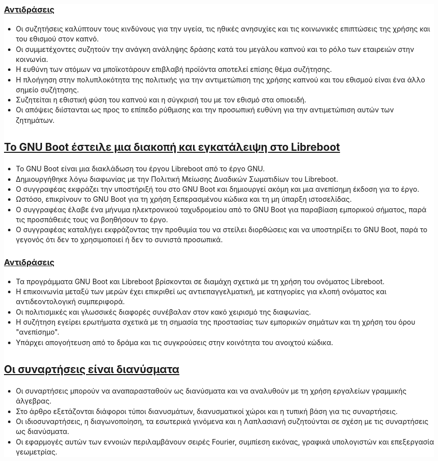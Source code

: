 ### [Αντιδράσεις](https://news.ycombinator.com/item?id=36925019)

- Οι συζητήσεις καλύπτουν τους κινδύνους για την υγεία, τις ηθικές ανησυχίες και τις κοινωνικές επιπτώσεις της χρήσης και του εθισμού στον καπνό.
- Οι συμμετέχοντες συζητούν την ανάγκη ανάληψης δράσης κατά του μεγάλου καπνού και το ρόλο των εταιρειών στην κοινωνία.
- Η ευθύνη των ατόμων να μποϊκοτάρουν επιβλαβή προϊόντα αποτελεί επίσης θέμα συζήτησης.
- Η πλοήγηση στην πολυπλοκότητα της πολιτικής για την αντιμετώπιση της χρήσης καπνού και του εθισμού είναι ένα άλλο σημείο συζήτησης.
- Συζητείται η εθιστική φύση του καπνού και η σύγκρισή του με τον εθισμό στα οπιοειδή.
- Οι απόψεις διίστανται ως προς το επίπεδο ρύθμισης και την προσωπική ευθύνη για την αντιμετώπιση αυτών των ζητημάτων.

## [Το GNU Boot έστειλε μια διακοπή και εγκατάλειψη στο Libreboot](https://libreboot.org/news/gnuboot.html#gnu-boot-cease-and-desist-email)

- Το GNU Boot είναι μια διακλάδωση του έργου Libreboot από το έργο GNU.
- Δημιουργήθηκε λόγω διαφωνίας με την Πολιτική Μείωσης Δυαδικών Σωματιδίων του Libreboot.
- Ο συγγραφέας εκφράζει την υποστήριξή του στο GNU Boot και δημιουργεί ακόμη και μια ανεπίσημη έκδοση για το έργο.
- Ωστόσο, επικρίνουν το GNU Boot για τη χρήση ξεπερασμένου κώδικα και τη μη ύπαρξη ιστοσελίδας.
- Ο συγγραφέας έλαβε ένα μήνυμα ηλεκτρονικού ταχυδρομείου από το GNU Boot για παραβίαση εμπορικού σήματος, παρά τις προσπάθειές τους να βοηθήσουν το έργο.
- Ο συγγραφέας καταλήγει εκφράζοντας την προθυμία του να στείλει διορθώσεις και να υποστηρίξει το GNU Boot, παρά το γεγονός ότι δεν το χρησιμοποιεί ή δεν το συνιστά προσωπικά.

### [Αντιδράσεις](https://news.ycombinator.com/item?id=36926852)

- Τα προγράμματα GNU Boot και Libreboot βρίσκονται σε διαμάχη σχετικά με τη χρήση του ονόματος Libreboot.
- Η επικοινωνία μεταξύ των μερών έχει επικριθεί ως αντιεπαγγελματική, με κατηγορίες για κλοπή ονόματος και αντιδεοντολογική συμπεριφορά.
- Οι πολιτισμικές και γλωσσικές διαφορές συνέβαλαν στον κακό χειρισμό της διαφωνίας.
- Η συζήτηση εγείρει ερωτήματα σχετικά με τη σημασία της προστασίας των εμπορικών σημάτων και τη χρήση του όρου "ανεπίσημο".
- Υπάρχει απογοήτευση από το δράμα και τις συγκρούσεις στην κοινότητα του ανοιχτού κώδικα.

## [Οι συναρτήσεις είναι διανύσματα](https://thenumb.at/Functions-are-Vectors/)

- Οι συναρτήσεις μπορούν να αναπαρασταθούν ως διανύσματα και να αναλυθούν με τη χρήση εργαλείων γραμμικής άλγεβρας.
- Στο άρθρο εξετάζονται διάφοροι τύποι διανυσμάτων, διανυσματικοί χώροι και η τυπική βάση για τις συναρτήσεις.
- Οι ιδιοσυναρτήσεις, η διαγωνοποίηση, τα εσωτερικά γινόμενα και η Λαπλασιανή συζητούνται σε σχέση με τις συναρτήσεις ως διανύσματα.
- Οι εφαρμογές αυτών των εννοιών περιλαμβάνουν σειρές Fourier, συμπίεση εικόνας, γραφικά υπολογιστών και επεξεργασία γεωμετρίας.
